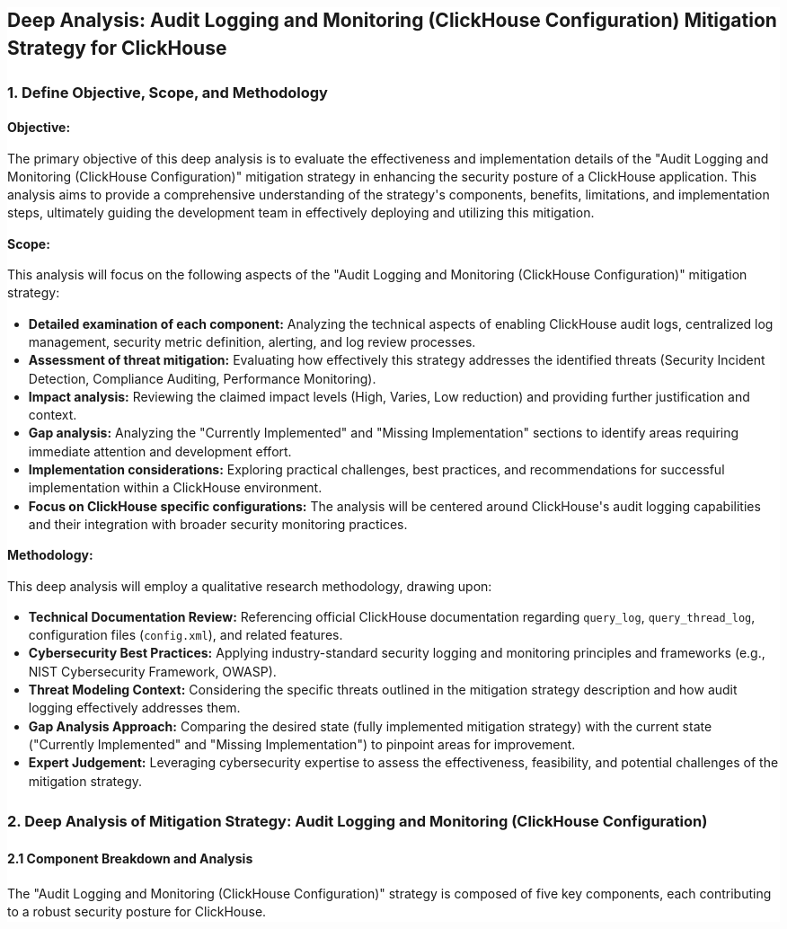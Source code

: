 ## Deep Analysis: Audit Logging and Monitoring (ClickHouse Configuration) Mitigation Strategy for ClickHouse

### 1. Define Objective, Scope, and Methodology

**Objective:**

The primary objective of this deep analysis is to evaluate the effectiveness and implementation details of the "Audit Logging and Monitoring (ClickHouse Configuration)" mitigation strategy in enhancing the security posture of a ClickHouse application. This analysis aims to provide a comprehensive understanding of the strategy's components, benefits, limitations, and implementation steps, ultimately guiding the development team in effectively deploying and utilizing this mitigation.

**Scope:**

This analysis will focus on the following aspects of the "Audit Logging and Monitoring (ClickHouse Configuration)" mitigation strategy:

*   **Detailed examination of each component:**  Analyzing the technical aspects of enabling ClickHouse audit logs, centralized log management, security metric definition, alerting, and log review processes.
*   **Assessment of threat mitigation:** Evaluating how effectively this strategy addresses the identified threats (Security Incident Detection, Compliance Auditing, Performance Monitoring).
*   **Impact analysis:**  Reviewing the claimed impact levels (High, Varies, Low reduction) and providing further justification and context.
*   **Gap analysis:**  Analyzing the "Currently Implemented" and "Missing Implementation" sections to identify areas requiring immediate attention and development effort.
*   **Implementation considerations:**  Exploring practical challenges, best practices, and recommendations for successful implementation within a ClickHouse environment.
*   **Focus on ClickHouse specific configurations:** The analysis will be centered around ClickHouse's audit logging capabilities and their integration with broader security monitoring practices.

**Methodology:**

This deep analysis will employ a qualitative research methodology, drawing upon:

*   **Technical Documentation Review:**  Referencing official ClickHouse documentation regarding `query_log`, `query_thread_log`, configuration files (`config.xml`), and related features.
*   **Cybersecurity Best Practices:**  Applying industry-standard security logging and monitoring principles and frameworks (e.g., NIST Cybersecurity Framework, OWASP).
*   **Threat Modeling Context:**  Considering the specific threats outlined in the mitigation strategy description and how audit logging effectively addresses them.
*   **Gap Analysis Approach:**  Comparing the desired state (fully implemented mitigation strategy) with the current state ("Currently Implemented" and "Missing Implementation") to pinpoint areas for improvement.
*   **Expert Judgement:**  Leveraging cybersecurity expertise to assess the effectiveness, feasibility, and potential challenges of the mitigation strategy.

### 2. Deep Analysis of Mitigation Strategy: Audit Logging and Monitoring (ClickHouse Configuration)

#### 2.1 Component Breakdown and Analysis

The "Audit Logging and Monitoring (ClickHouse Configuration)" strategy is composed of five key components, each contributing to a robust security posture for ClickHouse.
